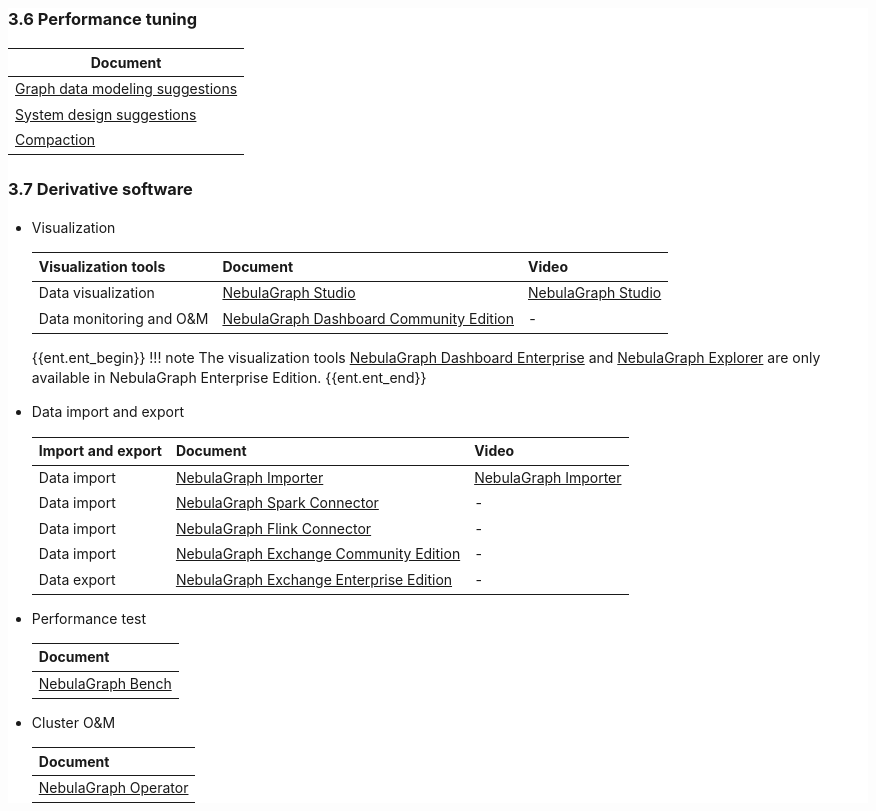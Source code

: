 
### 3.6 Performance tuning

  | Document     |
  | ------------------- |
  | [Graph data modeling suggestions](../8.service-tuning/2.graph-modeling.md) |
  | [System design suggestions](../8.service-tuning/3.system-design.md) |
  | [Compaction](../8.service-tuning/compaction.md) |


 
### 3.7 Derivative software

- Visualization

  | Visualization tools     | Document                                                         | Video                                                         |
  | -------------- | ------------------------------------------------------------ | ------------------------------------------------------------ |
  | Data visualization     | [NebulaGraph Studio](../nebula-studio/about-studio/st-ug-what-is-graph-studio.md) | [NebulaGraph Studio](https://www.youtube.com/watch?v=6V4salpkIbc&list=PL4ArMmsAnb86R2MfUKFjzTQizCZCrhu2p)|
  | Data monitoring and O&M | [NebulaGraph Dashboard Community Edition](../nebula-dashboard/1.what-is-dashboard.md) | -|

  {{ent.ent_begin}}
  !!! note
        The visualization tools [NebulaGraph Dashboard Enterprise](../nebula-dashboard-ent/1.what-is-dashboard-ent.md) and [NebulaGraph Explorer](../nebula-explorer/about-explorer/ex-ug-what-is-explorer.md) are only available in NebulaGraph Enterprise Edition.
  {{ent.ent_end}}


- Data import and export

  | Import and export | Document                                                         | Video                                                         |
  | -------------- | ------------------------------------------------------------ | ------------------------------------------------------------ |
  | Data import       | [NebulaGraph Importer](../nebula-importer/use-importer.md) | [NebulaGraph Importer](https://www.bilibili.com/video/BV1ny4y1u7i4) |
  | Data import       | [NebulaGraph Spark Connector](../nebula-spark-connector.md) | -                                                            |
  | Data import       | [NebulaGraph Flink Connector](../nebula-flink-connector.md) | -                                                            |
  | Data import       | [NebulaGraph Exchange Community Edition](../nebula-exchange/about-exchange/ex-ug-what-is-exchange.md) | - |
  | Data export       | [NebulaGraph Exchange Enterprise Edition](../nebula-exchange/about-exchange/ex-ug-what-is-exchange.md) | -                                                            |
  
- Performance test

  | Document                                                         |
  | ------------------------------------------------------------ |
  | [NebulaGraph Bench](../nebula-bench.md) |

- Cluster O&M

  | Document  |
  | -------- |
  | [NebulaGraph Operator](../nebula-operator/1.introduction-to-nebula-operator.md) |
